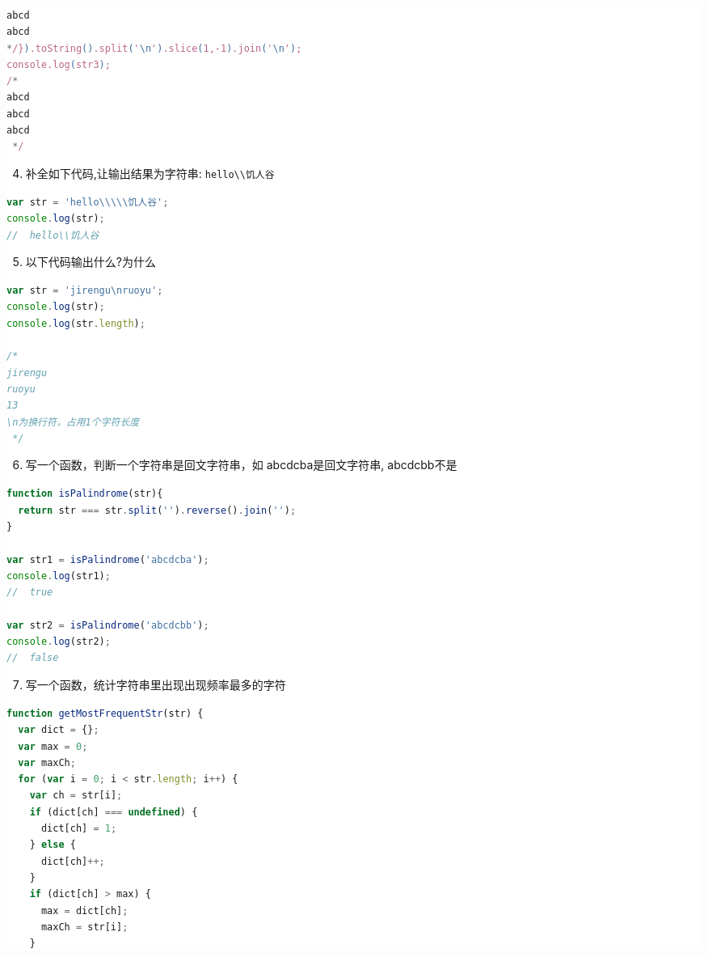 ```javascript
abcd
abcd
*/}).toString().split('\n').slice(1,-1).join('\n');
console.log(str3);
/*
abcd
abcd
abcd
 */
```

4. 补全如下代码,让输出结果为字符串: `hello\\饥人谷`

```javascript
var str = 'hello\\\\\饥人谷';
console.log(str);
//  hello\\饥人谷
```

5. 以下代码输出什么?为什么

```javascript
var str = 'jirengu\nruoyu';
console.log(str);
console.log(str.length);

/*
jirengu
ruoyu
13
\n为换行符，占用1个字符长度
 */
```

6. 写一个函数，判断一个字符串是回文字符串，如 abcdcba是回文字符串, abcdcbb不是

```javascript
function isPalindrome(str){
  return str === str.split('').reverse().join('');
}

var str1 = isPalindrome('abcdcba');
console.log(str1);
//  true
  
var str2 = isPalindrome('abcdcbb');
console.log(str2);
//  false
```

7. 写一个函数，统计字符串里出现出现频率最多的字符

```javascript
function getMostFrequentStr(str) {
  var dict = {};
  var max = 0;
  var maxCh;
  for (var i = 0; i < str.length; i++) {
    var ch = str[i];
    if (dict[ch] === undefined) {
      dict[ch] = 1;
    } else {
      dict[ch]++;
    }
    if (dict[ch] > max) {
      max = dict[ch];
      maxCh = str[i];
    }
```